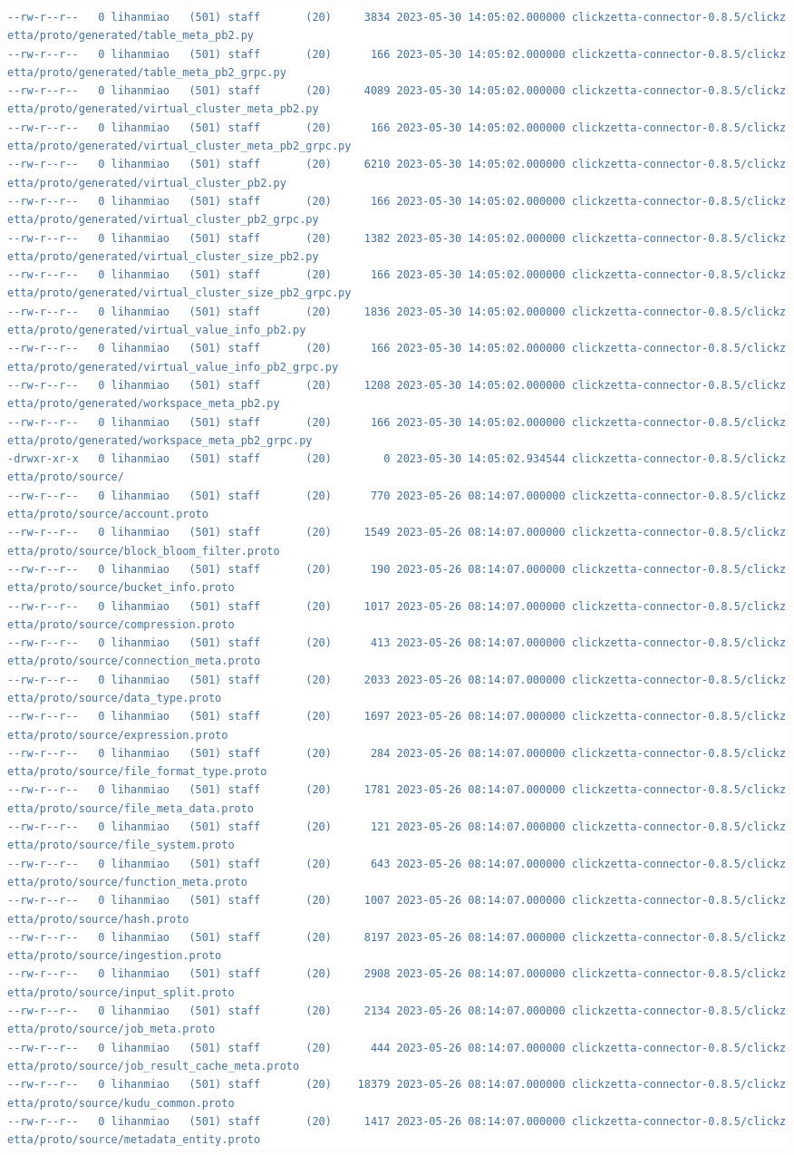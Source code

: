 ```diff
--rw-r--r--   0 lihanmiao   (501) staff       (20)     3834 2023-05-30 14:05:02.000000 clickzetta-connector-0.8.5/clickzetta/proto/generated/table_meta_pb2.py
--rw-r--r--   0 lihanmiao   (501) staff       (20)      166 2023-05-30 14:05:02.000000 clickzetta-connector-0.8.5/clickzetta/proto/generated/table_meta_pb2_grpc.py
--rw-r--r--   0 lihanmiao   (501) staff       (20)     4089 2023-05-30 14:05:02.000000 clickzetta-connector-0.8.5/clickzetta/proto/generated/virtual_cluster_meta_pb2.py
--rw-r--r--   0 lihanmiao   (501) staff       (20)      166 2023-05-30 14:05:02.000000 clickzetta-connector-0.8.5/clickzetta/proto/generated/virtual_cluster_meta_pb2_grpc.py
--rw-r--r--   0 lihanmiao   (501) staff       (20)     6210 2023-05-30 14:05:02.000000 clickzetta-connector-0.8.5/clickzetta/proto/generated/virtual_cluster_pb2.py
--rw-r--r--   0 lihanmiao   (501) staff       (20)      166 2023-05-30 14:05:02.000000 clickzetta-connector-0.8.5/clickzetta/proto/generated/virtual_cluster_pb2_grpc.py
--rw-r--r--   0 lihanmiao   (501) staff       (20)     1382 2023-05-30 14:05:02.000000 clickzetta-connector-0.8.5/clickzetta/proto/generated/virtual_cluster_size_pb2.py
--rw-r--r--   0 lihanmiao   (501) staff       (20)      166 2023-05-30 14:05:02.000000 clickzetta-connector-0.8.5/clickzetta/proto/generated/virtual_cluster_size_pb2_grpc.py
--rw-r--r--   0 lihanmiao   (501) staff       (20)     1836 2023-05-30 14:05:02.000000 clickzetta-connector-0.8.5/clickzetta/proto/generated/virtual_value_info_pb2.py
--rw-r--r--   0 lihanmiao   (501) staff       (20)      166 2023-05-30 14:05:02.000000 clickzetta-connector-0.8.5/clickzetta/proto/generated/virtual_value_info_pb2_grpc.py
--rw-r--r--   0 lihanmiao   (501) staff       (20)     1208 2023-05-30 14:05:02.000000 clickzetta-connector-0.8.5/clickzetta/proto/generated/workspace_meta_pb2.py
--rw-r--r--   0 lihanmiao   (501) staff       (20)      166 2023-05-30 14:05:02.000000 clickzetta-connector-0.8.5/clickzetta/proto/generated/workspace_meta_pb2_grpc.py
-drwxr-xr-x   0 lihanmiao   (501) staff       (20)        0 2023-05-30 14:05:02.934544 clickzetta-connector-0.8.5/clickzetta/proto/source/
--rw-r--r--   0 lihanmiao   (501) staff       (20)      770 2023-05-26 08:14:07.000000 clickzetta-connector-0.8.5/clickzetta/proto/source/account.proto
--rw-r--r--   0 lihanmiao   (501) staff       (20)     1549 2023-05-26 08:14:07.000000 clickzetta-connector-0.8.5/clickzetta/proto/source/block_bloom_filter.proto
--rw-r--r--   0 lihanmiao   (501) staff       (20)      190 2023-05-26 08:14:07.000000 clickzetta-connector-0.8.5/clickzetta/proto/source/bucket_info.proto
--rw-r--r--   0 lihanmiao   (501) staff       (20)     1017 2023-05-26 08:14:07.000000 clickzetta-connector-0.8.5/clickzetta/proto/source/compression.proto
--rw-r--r--   0 lihanmiao   (501) staff       (20)      413 2023-05-26 08:14:07.000000 clickzetta-connector-0.8.5/clickzetta/proto/source/connection_meta.proto
--rw-r--r--   0 lihanmiao   (501) staff       (20)     2033 2023-05-26 08:14:07.000000 clickzetta-connector-0.8.5/clickzetta/proto/source/data_type.proto
--rw-r--r--   0 lihanmiao   (501) staff       (20)     1697 2023-05-26 08:14:07.000000 clickzetta-connector-0.8.5/clickzetta/proto/source/expression.proto
--rw-r--r--   0 lihanmiao   (501) staff       (20)      284 2023-05-26 08:14:07.000000 clickzetta-connector-0.8.5/clickzetta/proto/source/file_format_type.proto
--rw-r--r--   0 lihanmiao   (501) staff       (20)     1781 2023-05-26 08:14:07.000000 clickzetta-connector-0.8.5/clickzetta/proto/source/file_meta_data.proto
--rw-r--r--   0 lihanmiao   (501) staff       (20)      121 2023-05-26 08:14:07.000000 clickzetta-connector-0.8.5/clickzetta/proto/source/file_system.proto
--rw-r--r--   0 lihanmiao   (501) staff       (20)      643 2023-05-26 08:14:07.000000 clickzetta-connector-0.8.5/clickzetta/proto/source/function_meta.proto
--rw-r--r--   0 lihanmiao   (501) staff       (20)     1007 2023-05-26 08:14:07.000000 clickzetta-connector-0.8.5/clickzetta/proto/source/hash.proto
--rw-r--r--   0 lihanmiao   (501) staff       (20)     8197 2023-05-26 08:14:07.000000 clickzetta-connector-0.8.5/clickzetta/proto/source/ingestion.proto
--rw-r--r--   0 lihanmiao   (501) staff       (20)     2908 2023-05-26 08:14:07.000000 clickzetta-connector-0.8.5/clickzetta/proto/source/input_split.proto
--rw-r--r--   0 lihanmiao   (501) staff       (20)     2134 2023-05-26 08:14:07.000000 clickzetta-connector-0.8.5/clickzetta/proto/source/job_meta.proto
--rw-r--r--   0 lihanmiao   (501) staff       (20)      444 2023-05-26 08:14:07.000000 clickzetta-connector-0.8.5/clickzetta/proto/source/job_result_cache_meta.proto
--rw-r--r--   0 lihanmiao   (501) staff       (20)    18379 2023-05-26 08:14:07.000000 clickzetta-connector-0.8.5/clickzetta/proto/source/kudu_common.proto
--rw-r--r--   0 lihanmiao   (501) staff       (20)     1417 2023-05-26 08:14:07.000000 clickzetta-connector-0.8.5/clickzetta/proto/source/metadata_entity.proto
```